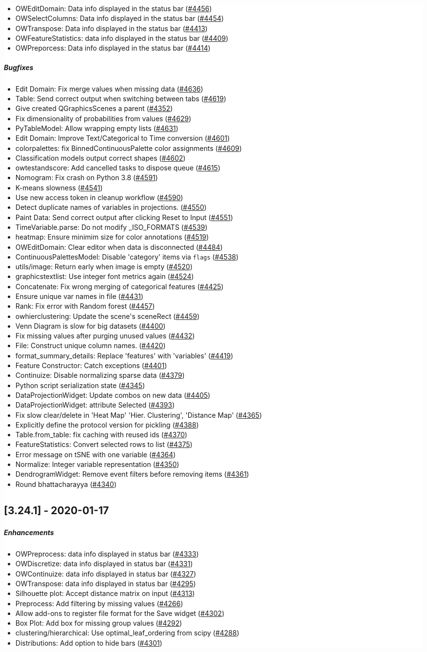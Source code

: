 * OWEditDomain: Data info displayed in the status bar ([#4456](../../pull/4456))
* OWSelectColumns: Data info displayed in the status bar ([#4454](../../pull/4454))
* OWTranspose: Data info displayed in the status bar ([#4413](../../pull/4413))
* OWFeatureStatistics: data info displayed in the status bar ([#4409](../../pull/4409))
* OWPreporcess: Data info displayed in the status bar ([#4414](../../pull/4414))

##### Bugfixes
* Edit Domain: Fix merge values when missing data ([#4636](../../pull/4636))
* Table: Send correct output when switching between tabs ([#4619](../../pull/4619))
* Give created QGraphicsScenes a parent ([#4352](../../pull/4352))
* Fix dimensionality of probabilities from values ([#4629](../../pull/4629))
* PyTableModel: Allow wrapping empty lists ([#4631](../../pull/4631))
* Edit Domain: Improve Text/Categorical to Time conversion ([#4601](../../pull/4601))
* colorpalettes: fix BinnedContinuousPalette color assignments ([#4609](../../pull/4609))
* Classification models output correct shapes ([#4602](../../pull/4602))
* owtestandscore: Add cancelled tasks to dispose queue ([#4615](../../pull/4615))
* Nomogram: Fix crash on Python 3.8 ([#4591](../../pull/4591))
* K-means slowness ([#4541](../../pull/4541))
* Use new access token in cleanup workflow ([#4590](../../pull/4590))
* Detect duplicate names of variables in projections. ([#4550](../../pull/4550))
* Paint Data: Send correct output after clicking Reset to Input ([#4551](../../pull/4551))
* TimeVariable.parse: Do not modify _ISO_FORMATS ([#4539](../../pull/4539))
* heatmap: Ensure minimim size for color annotations ([#4519](../../pull/4519))
* OWEditDomain: Clear editor when data is disconnected ([#4484](../../pull/4484))
* ContinuousPalettesModel: Disable 'category' items via `flags` ([#4538](../../pull/4538))
* utils/image: Return early when image is empty ([#4520](../../pull/4520))
* graphicstextlist: Use integer font metrics again ([#4524](../../pull/4524))
* Concatenate: Fix wrong merging of categorical features ([#4425](../../pull/4425))
* Ensure unique var names in file ([#4431](../../pull/4431))
* Rank: Fix error with Random forest ([#4457](../../pull/4457))
* owhierclustering: Update the scene's sceneRect ([#4459](../../pull/4459))
* Venn Diagram is slow for big datasets ([#4400](../../pull/4400))
* Fix missing values after purging unused values ([#4432](../../pull/4432))
* File: Construct unique column names. ([#4420](../../pull/4420))
* format_summary_details: Replace 'features' with 'variables' ([#4419](../../pull/4419))
* Feature Constructor: Catch exceptions ([#4401](../../pull/4401))
* Continuize: Disable normalizing sparse data ([#4379](../../pull/4379))
* Python script serialization state ([#4345](../../pull/4345))
* DataProjectionWidget: Update combos on new data ([#4405](../../pull/4405))
* DataProjectionWidget: attribute Selected ([#4393](../../pull/4393))
* Fix slow clear/delete in 'Heat Map' 'Hier. Clustering', 'Distance Map' ([#4365](../../pull/4365))
* Explicitly define the protocol version for pickling ([#4388](../../pull/4388))
* Table.from_table: fix caching with reused ids  ([#4370](../../pull/4370))
* FeatureStatistics: Convert selected rows to list ([#4375](../../pull/4375))
* Error message on tSNE with one variable ([#4364](../../pull/4364))
* Normalize: Integer variable representation ([#4350](../../pull/4350))
* DendrogramWidget: Remove event filters before removing items ([#4361](../../pull/4361))
* Round bhattacharayya ([#4340](../../pull/4340))


[3.24.1] - 2020-01-17
--------------------
##### Enhancements
* OWPreprocess: data info displayed in status bar ([#4333](../../pull/4333))
* OWDiscretize: data info displayed in status bar ([#4331](../../pull/4331))
* OWContinuize: data info displayed in status bar ([#4327](../../pull/4327))
* OWTranspose: data info displayed in status bar ([#4295](../../pull/4295))
* Silhouette plot: Accept distance matrix on input ([#4313](../../pull/4313))
* Preprocess: Add filtering by missing values ([#4266](../../pull/4266))
* Allow add-ons to register file format for the Save widget ([#4302](../../pull/4302))
* Box Plot: Add box for missing group values ([#4292](../../pull/4292))
* clustering/hierarchical: Use optimal\_leaf\_ordering from scipy ([#4288](../../pull/4288))
* Distributions: Add option to hide bars ([#4301](../../pull/4301))
